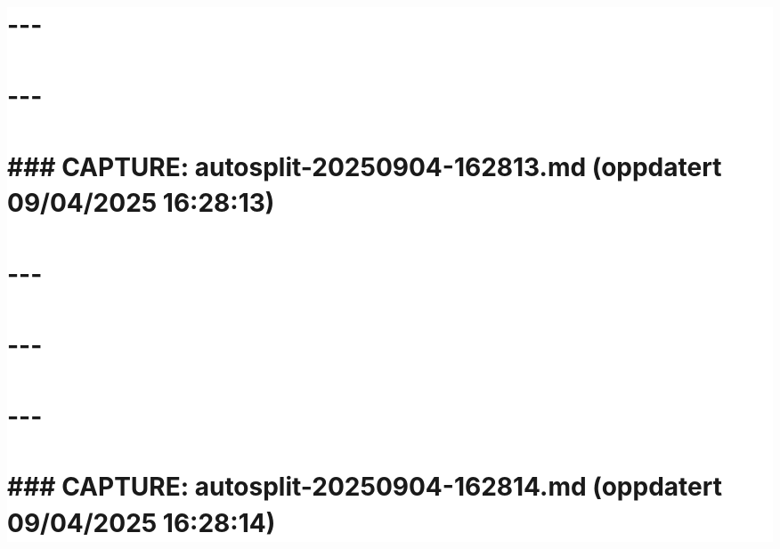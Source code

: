 #

# ---

#

#

#

# ---

#

#

#

#

#

# \### CAPTURE: autosplit-20250904-162813.md (oppdatert 09/04/2025 16:28:13)

# ---

#

#

# ---

#

#

#

# ---

#

#

#

#

#

# \### CAPTURE: autosplit-20250904-162814.md (oppdatert 09/04/2025 16:28:14)

